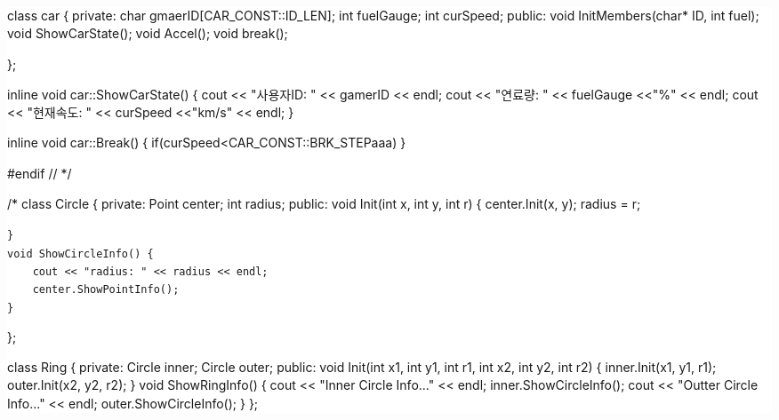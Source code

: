 
class car
{
private:
    char gmaerID[CAR_CONST::ID_LEN];
    int fuelGauge;
    int curSpeed;
public:
    void InitMembers(char* ID, int fuel);
    void ShowCarState();
    void Accel();
    void break();

};

inline void car::ShowCarState()
{
    cout << "사용자ID: " << gamerID << endl;
    cout << "연료량: " << fuelGauge <<"%" << endl;
    cout << "현재속도: " << curSpeed <<"km/s" << endl;
}

inline void car::Break()
{
    if(curSpeed<CAR_CONST::BRK_STEPaaa)
}

#endif // 
*/

/*
class Circle {
private:
    Point center;
    int radius;
public:
    void Init(int x, int y, int r) {
        center.Init(x, y);
        radius = r;

    }
    void ShowCircleInfo() {
        cout << "radius: " << radius << endl;
        center.ShowPointInfo();
    }
};

class Ring {
private:
    Circle inner;
    Circle outer;
public:
    void Init(int x1, int y1, int r1, int x2, int y2, int r2) {
        inner.Init(x1, y1, r1);
        outer.Init(x2, y2, r2);
    }
    void ShowRingInfo() {
        cout << "Inner Circle Info..." << endl;
        inner.ShowCircleInfo();
        cout << "Outter Circle Info..." << endl;
        outer.ShowCircleInfo();
    }
};
